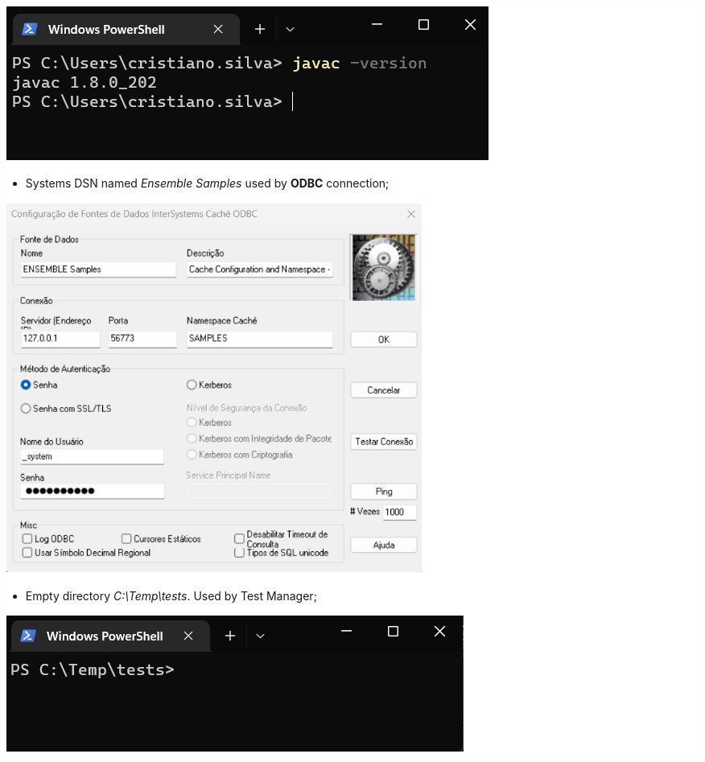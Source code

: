 ![JDK](/images/JDK.png)

- Systems DSN named *Ensemble Samples* used by **ODBC** connection;
<p style='text-align: justify;'>
   <img src="./images/EnsembleSamplesDSN.png" width="60%" height="60%"/>
</p>

- Empty directory *C:\Temp\tests*. Used by Test Manager;

![JDK](/images/TempTests.png)
